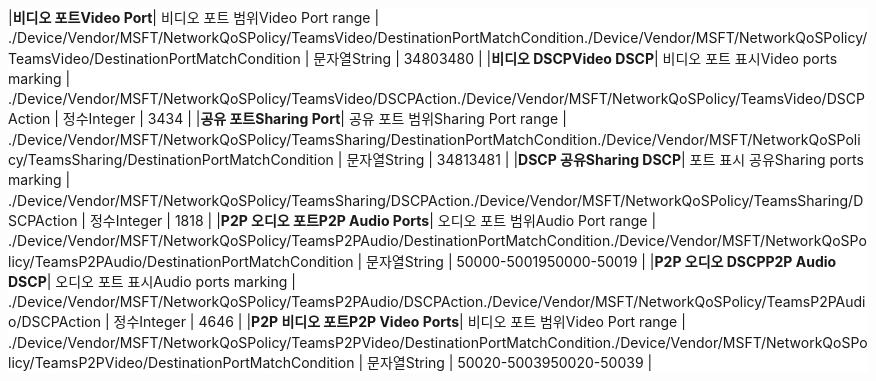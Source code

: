 |**<span data-ttu-id="7ea44-153">비디오 포트</span><span class="sxs-lookup"><span data-stu-id="7ea44-153">Video Port</span></span>**| <span data-ttu-id="7ea44-154">비디오 포트 범위</span><span class="sxs-lookup"><span data-stu-id="7ea44-154">Video Port range</span></span> | <span data-ttu-id="7ea44-155">./Device/Vendor/MSFT/NetworkQoSPolicy/TeamsVideo/DestinationPortMatchCondition</span><span class="sxs-lookup"><span data-stu-id="7ea44-155">./Device/Vendor/MSFT/NetworkQoSPolicy/TeamsVideo/DestinationPortMatchCondition</span></span> | <span data-ttu-id="7ea44-156">문자열</span><span class="sxs-lookup"><span data-stu-id="7ea44-156">String</span></span>  | <span data-ttu-id="7ea44-157">3480</span><span class="sxs-lookup"><span data-stu-id="7ea44-157">3480</span></span> |
|**<span data-ttu-id="7ea44-158">비디오 DSCP</span><span class="sxs-lookup"><span data-stu-id="7ea44-158">Video DSCP</span></span>**| <span data-ttu-id="7ea44-159">비디오 포트 표시</span><span class="sxs-lookup"><span data-stu-id="7ea44-159">Video ports marking</span></span> | <span data-ttu-id="7ea44-160">./Device/Vendor/MSFT/NetworkQoSPolicy/TeamsVideo/DSCPAction</span><span class="sxs-lookup"><span data-stu-id="7ea44-160">./Device/Vendor/MSFT/NetworkQoSPolicy/TeamsVideo/DSCPAction</span></span> | <span data-ttu-id="7ea44-161">정수</span><span class="sxs-lookup"><span data-stu-id="7ea44-161">Integer</span></span> | <span data-ttu-id="7ea44-162">34</span><span class="sxs-lookup"><span data-stu-id="7ea44-162">34</span></span> |
|**<span data-ttu-id="7ea44-163">공유 포트</span><span class="sxs-lookup"><span data-stu-id="7ea44-163">Sharing Port</span></span>**| <span data-ttu-id="7ea44-164">공유 포트 범위</span><span class="sxs-lookup"><span data-stu-id="7ea44-164">Sharing Port range</span></span> | <span data-ttu-id="7ea44-165">./Device/Vendor/MSFT/NetworkQoSPolicy/TeamsSharing/DestinationPortMatchCondition</span><span class="sxs-lookup"><span data-stu-id="7ea44-165">./Device/Vendor/MSFT/NetworkQoSPolicy/TeamsSharing/DestinationPortMatchCondition</span></span> | <span data-ttu-id="7ea44-166">문자열</span><span class="sxs-lookup"><span data-stu-id="7ea44-166">String</span></span>  | <span data-ttu-id="7ea44-167">3481</span><span class="sxs-lookup"><span data-stu-id="7ea44-167">3481</span></span> |
|**<span data-ttu-id="7ea44-168">DSCP 공유</span><span class="sxs-lookup"><span data-stu-id="7ea44-168">Sharing DSCP</span></span>**| <span data-ttu-id="7ea44-169">포트 표시 공유</span><span class="sxs-lookup"><span data-stu-id="7ea44-169">Sharing ports marking</span></span> | <span data-ttu-id="7ea44-170">./Device/Vendor/MSFT/NetworkQoSPolicy/TeamsSharing/DSCPAction</span><span class="sxs-lookup"><span data-stu-id="7ea44-170">./Device/Vendor/MSFT/NetworkQoSPolicy/TeamsSharing/DSCPAction</span></span> | <span data-ttu-id="7ea44-171">정수</span><span class="sxs-lookup"><span data-stu-id="7ea44-171">Integer</span></span> | <span data-ttu-id="7ea44-172">18</span><span class="sxs-lookup"><span data-stu-id="7ea44-172">18</span></span> |
|**<span data-ttu-id="7ea44-173">P2P 오디오 포트</span><span class="sxs-lookup"><span data-stu-id="7ea44-173">P2P Audio Ports</span></span>**| <span data-ttu-id="7ea44-174">오디오 포트 범위</span><span class="sxs-lookup"><span data-stu-id="7ea44-174">Audio Port range</span></span> | <span data-ttu-id="7ea44-175">./Device/Vendor/MSFT/NetworkQoSPolicy/TeamsP2PAudio/DestinationPortMatchCondition</span><span class="sxs-lookup"><span data-stu-id="7ea44-175">./Device/Vendor/MSFT/NetworkQoSPolicy/TeamsP2PAudio/DestinationPortMatchCondition</span></span> | <span data-ttu-id="7ea44-176">문자열</span><span class="sxs-lookup"><span data-stu-id="7ea44-176">String</span></span>  | <span data-ttu-id="7ea44-177">50000-50019</span><span class="sxs-lookup"><span data-stu-id="7ea44-177">50000-50019</span></span> |
|**<span data-ttu-id="7ea44-178">P2P 오디오 DSCP</span><span class="sxs-lookup"><span data-stu-id="7ea44-178">P2P Audio DSCP</span></span>**| <span data-ttu-id="7ea44-179">오디오 포트 표시</span><span class="sxs-lookup"><span data-stu-id="7ea44-179">Audio ports marking</span></span> | <span data-ttu-id="7ea44-180">./Device/Vendor/MSFT/NetworkQoSPolicy/TeamsP2PAudio/DSCPAction</span><span class="sxs-lookup"><span data-stu-id="7ea44-180">./Device/Vendor/MSFT/NetworkQoSPolicy/TeamsP2PAudio/DSCPAction</span></span> | <span data-ttu-id="7ea44-181">정수</span><span class="sxs-lookup"><span data-stu-id="7ea44-181">Integer</span></span> | <span data-ttu-id="7ea44-182">46</span><span class="sxs-lookup"><span data-stu-id="7ea44-182">46</span></span> |
|**<span data-ttu-id="7ea44-183">P2P 비디오 포트</span><span class="sxs-lookup"><span data-stu-id="7ea44-183">P2P Video Ports</span></span>**| <span data-ttu-id="7ea44-184">비디오 포트 범위</span><span class="sxs-lookup"><span data-stu-id="7ea44-184">Video Port range</span></span> | <span data-ttu-id="7ea44-185">./Device/Vendor/MSFT/NetworkQoSPolicy/TeamsP2PVideo/DestinationPortMatchCondition</span><span class="sxs-lookup"><span data-stu-id="7ea44-185">./Device/Vendor/MSFT/NetworkQoSPolicy/TeamsP2PVideo/DestinationPortMatchCondition</span></span> | <span data-ttu-id="7ea44-186">문자열</span><span class="sxs-lookup"><span data-stu-id="7ea44-186">String</span></span>  | <span data-ttu-id="7ea44-187">50020-50039</span><span class="sxs-lookup"><span data-stu-id="7ea44-187">50020-50039</span></span> |